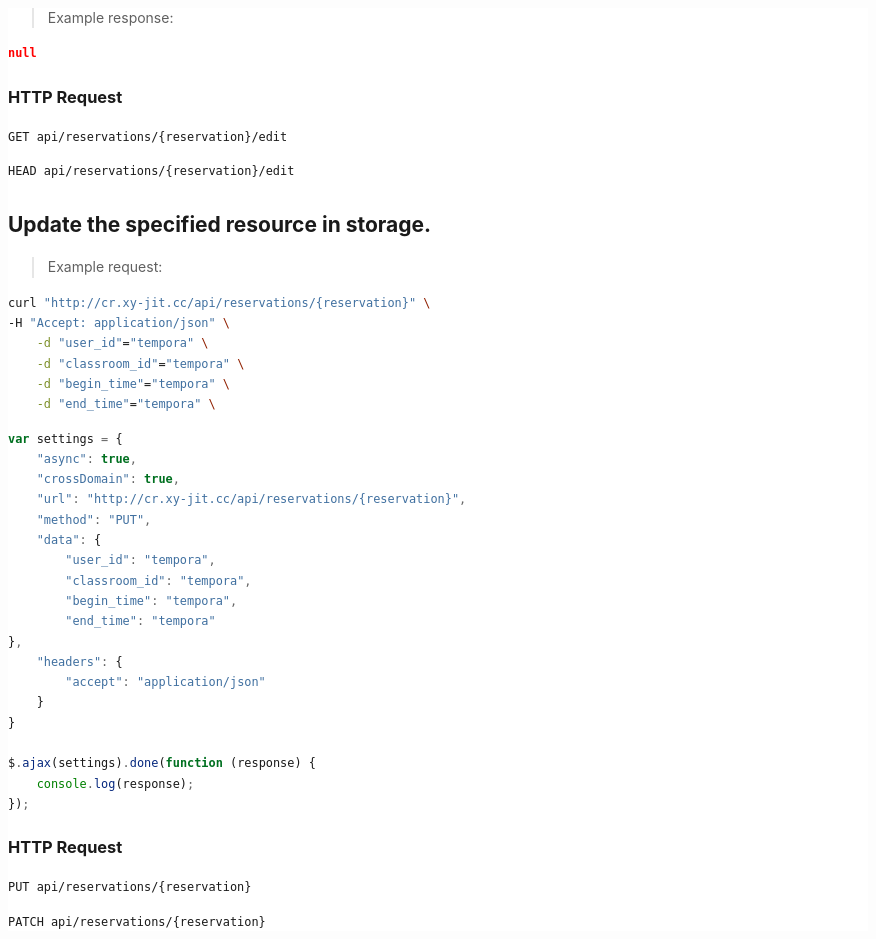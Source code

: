 > Example response:

```json
null
```

### HTTP Request
`GET api/reservations/{reservation}/edit`

`HEAD api/reservations/{reservation}/edit`




## Update the specified resource in storage.

> Example request:

```bash
curl "http://cr.xy-jit.cc/api/reservations/{reservation}" \
-H "Accept: application/json" \
    -d "user_id"="tempora" \
    -d "classroom_id"="tempora" \
    -d "begin_time"="tempora" \
    -d "end_time"="tempora" \

```

```javascript
var settings = {
    "async": true,
    "crossDomain": true,
    "url": "http://cr.xy-jit.cc/api/reservations/{reservation}",
    "method": "PUT",
    "data": {
        "user_id": "tempora",
        "classroom_id": "tempora",
        "begin_time": "tempora",
        "end_time": "tempora"
},
    "headers": {
        "accept": "application/json"
    }
}

$.ajax(settings).done(function (response) {
    console.log(response);
});
```


### HTTP Request
`PUT api/reservations/{reservation}`

`PATCH api/reservations/{reservation}`

